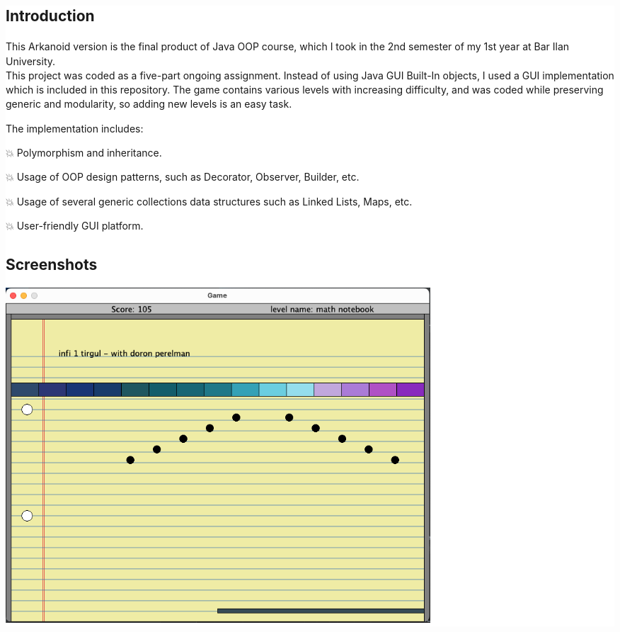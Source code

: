 
## Introduction

This Arkanoid version is the final product of Java OOP course, which I took in the 2nd semester of my 1st year at Bar Ilan University.  
This project was coded as a five-part ongoing assignment. Instead of using Java GUI Built-In objects, I used a GUI implementation which is included in this repository. The game contains various levels with increasing difficulty, and was coded while preserving generic and modularity, so adding new levels is an easy task.

The implementation includes:

💥 Polymorphism and inheritance.

💥 Usage of OOP design patterns, such as Decorator, Observer, Builder, etc.

💥 Usage of several generic collections data structures such as Linked Lists, Maps, etc.

💥 User-friendly GUI platform.


## Screenshots

<p align="left">
  <img width="600"  src="Images/1.png">
</p>

